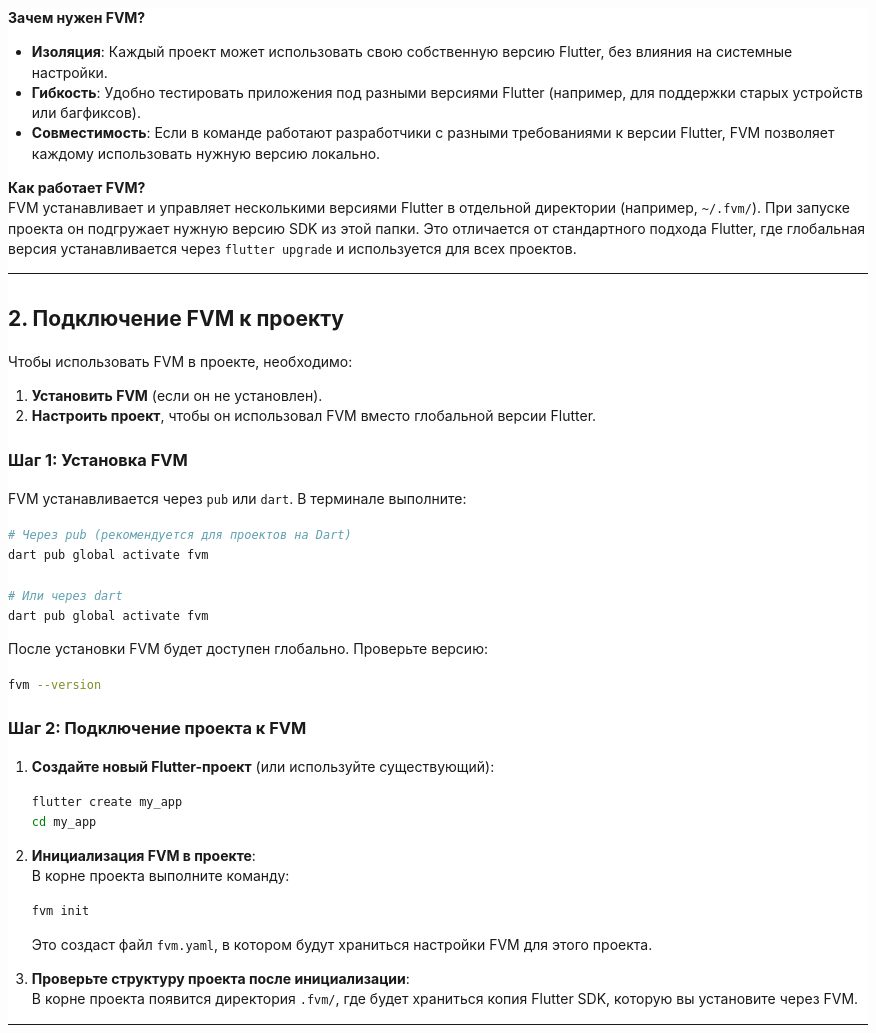 **Зачем нужен FVM?**  
- **Изоляция**: Каждый проект может использовать свою собственную версию Flutter, без влияния на системные настройки.  
- **Гибкость**: Удобно тестировать приложения под разными версиями Flutter (например, для поддержки старых устройств или багфиксов).  
- **Совместимость**: Если в команде работают разработчики с разными требованиями к версии Flutter, FVM позволяет каждому использовать нужную версию локально.  

**Как работает FVM?**  
FVM устанавливает и управляет несколькими версиями Flutter в отдельной директории (например, `~/.fvm/`). При запуске проекта он подгружает нужную версию SDK из этой папки. Это отличается от стандартного подхода Flutter, где глобальная версия устанавливается через `flutter upgrade` и используется для всех проектов.  

---

## 2. Подключение FVM к проекту  

Чтобы использовать FVM в проекте, необходимо:  
1. **Установить FVM** (если он не установлен).  
2. **Настроить проект**, чтобы он использовал FVM вместо глобальной версии Flutter.  

### Шаг 1: Установка FVM  
FVM устанавливается через `pub` или `dart`. В терминале выполните:  
```bash
# Через pub (рекомендуется для проектов на Dart)
dart pub global activate fvm

# Или через dart
dart pub global activate fvm
```
После установки FVM будет доступен глобально. Проверьте версию:  
```bash
fvm --version
```

### Шаг 2: Подключение проекта к FVM  

1. **Создайте новый Flutter-проект** (или используйте существующий):  
   ```bash
   flutter create my_app
   cd my_app
   ```

2. **Инициализация FVM в проекте**:  
   В корне проекта выполните команду:  
   ```bash
   fvm init
   ```
   Это создаст файл `fvm.yaml`, в котором будут храниться настройки FVM для этого проекта.  

3. **Проверьте структуру проекта после инициализации**:  
   В корне проекта появится директория `.fvm/`, где будет храниться копия Flutter SDK, которую вы установите через FVM.  

---